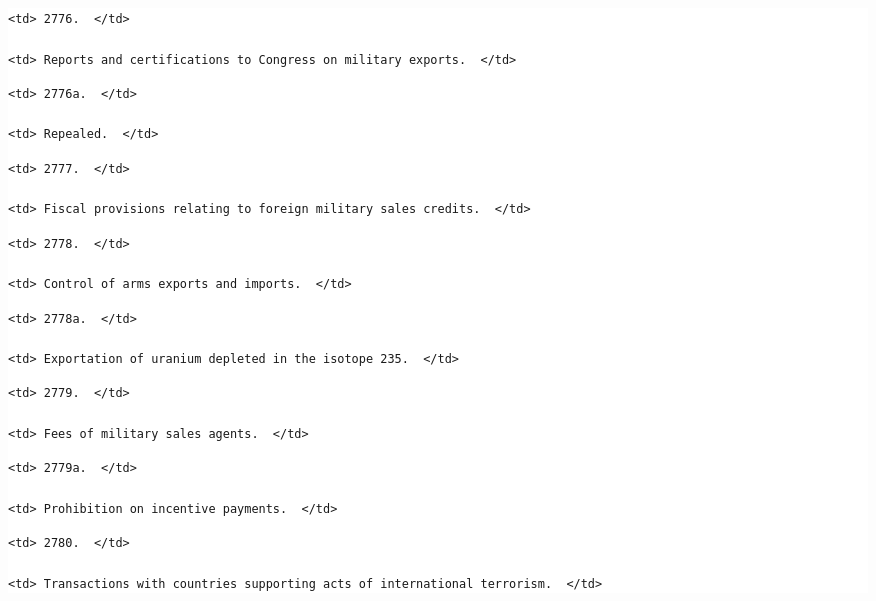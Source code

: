   </tr>

  <tr>

    <td> 2776.  </td>

    <td> Reports and certifications to Congress on military exports.  </td>

  </tr>

  <tr>

    <td> 2776a.  </td>

    <td> Repealed.  </td>

  </tr>

  <tr>

    <td> 2777.  </td>

    <td> Fiscal provisions relating to foreign military sales credits.  </td>

  </tr>

  <tr>

    <td> 2778.  </td>

    <td> Control of arms exports and imports.  </td>

  </tr>

  <tr>

    <td> 2778a.  </td>

    <td> Exportation of uranium depleted in the isotope 235.  </td>

  </tr>

  <tr>

    <td> 2779.  </td>

    <td> Fees of military sales agents.  </td>

  </tr>

  <tr>

    <td> 2779a.  </td>

    <td> Prohibition on incentive payments.  </td>

  </tr>

  <tr>

    <td> 2780.  </td>

    <td> Transactions with countries supporting acts of international terrorism.  </td>

  </tr>
